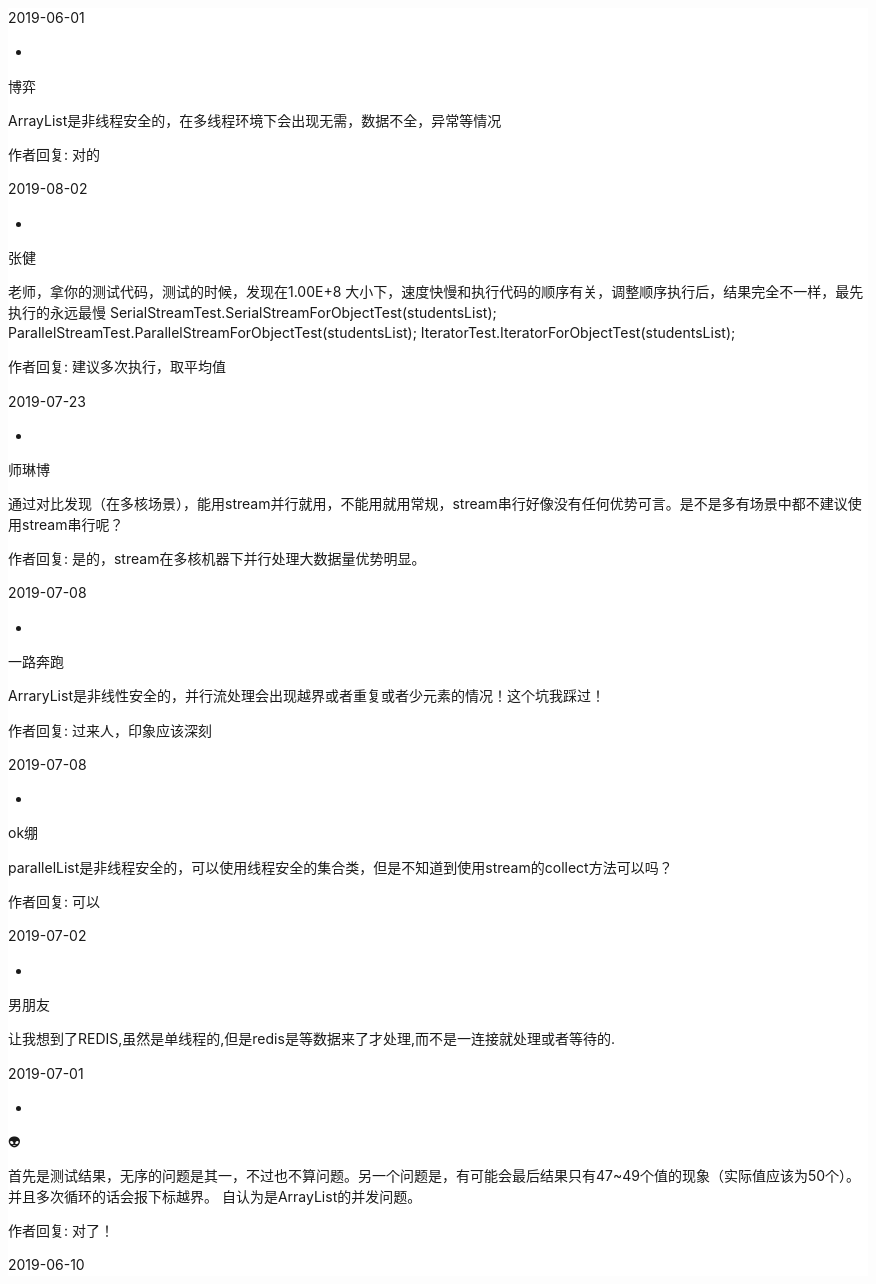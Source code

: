   2019-06-01

- 

  博弈

  ArrayList是非线程安全的，在多线程环境下会出现无需，数据不全，异常等情况

  作者回复: 对的

  2019-08-02

- 

  张健

  老师，拿你的测试代码，测试的时候，发现在1.00E+8 大小下，速度快慢和执行代码的顺序有关，调整顺序执行后，结果完全不一样，最先执行的永远最慢
  SerialStreamTest.SerialStreamForObjectTest(studentsList);
  ParallelStreamTest.ParallelStreamForObjectTest(studentsList);
  IteratorTest.IteratorForObjectTest(studentsList);

  作者回复: 建议多次执行，取平均值

  2019-07-23

- 

  师琳博

  通过对比发现（在多核场景），能用stream并行就用，不能用就用常规，stream串行好像没有任何优势可言。是不是多有场景中都不建议使用stream串行呢？

  作者回复: 是的，stream在多核机器下并行处理大数据量优势明显。

  2019-07-08

- 

  一路奔跑

  ArraryList是非线性安全的，并行流处理会出现越界或者重复或者少元素的情况！这个坑我踩过！

  作者回复: 过来人，印象应该深刻

  2019-07-08

- 

  ok绷

  parallelList是非线程安全的，可以使用线程安全的集合类，但是不知道到使用stream的collect方法可以吗？

  作者回复: 可以

  2019-07-02

- 

  男朋友

  让我想到了REDIS,虽然是单线程的,但是redis是等数据来了才处理,而不是一连接就处理或者等待的.

  2019-07-01

- 

  👽

  首先是测试结果，无序的问题是其一，不过也不算问题。另一个问题是，有可能会最后结果只有47~49个值的现象（实际值应该为50个）。并且多次循环的话会报下标越界。
  自认为是ArrayList的并发问题。

  作者回复: 对了！

  2019-06-10